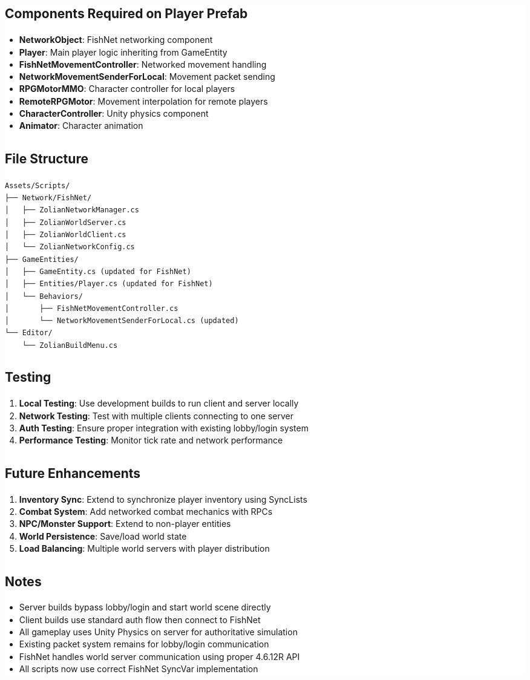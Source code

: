 ## Components Required on Player Prefab
- **NetworkObject**: FishNet networking component
- **Player**: Main player logic inheriting from GameEntity
- **FishNetMovementController**: Networked movement handling
- **NetworkMovementSenderForLocal**: Movement packet sending
- **RPGMotorMMO**: Character controller for local players
- **RemoteRPGMotor**: Movement interpolation for remote players
- **CharacterController**: Unity physics component
- **Animator**: Character animation

## File Structure
```
Assets/Scripts/
├── Network/FishNet/
│   ├── ZolianNetworkManager.cs
│   ├── ZolianWorldServer.cs  
│   ├── ZolianWorldClient.cs
│   └── ZolianNetworkConfig.cs
├── GameEntities/
│   ├── GameEntity.cs (updated for FishNet)
│   ├── Entities/Player.cs (updated for FishNet)
│   └── Behaviors/
│       ├── FishNetMovementController.cs
│       └── NetworkMovementSenderForLocal.cs (updated)
└── Editor/
    └── ZolianBuildMenu.cs
```

## Testing
1. **Local Testing**: Use development builds to run client and server locally
2. **Network Testing**: Test with multiple clients connecting to one server
3. **Auth Testing**: Ensure proper integration with existing lobby/login system
4. **Performance Testing**: Monitor tick rate and network performance

## Future Enhancements
1. **Inventory Sync**: Extend to synchronize player inventory using SyncLists
2. **Combat System**: Add networked combat mechanics with RPCs
3. **NPC/Monster Support**: Extend to non-player entities
4. **World Persistence**: Save/load world state
5. **Load Balancing**: Multiple world servers with player distribution

## Notes
- Server builds bypass lobby/login and start world scene directly
- Client builds use standard auth flow then connect to FishNet
- All gameplay uses Unity Physics on server for authoritative simulation
- Existing packet system remains for lobby/login communication
- FishNet handles world server communication using proper 4.6.12R API
- All scripts now use correct FishNet SyncVar<T> implementation